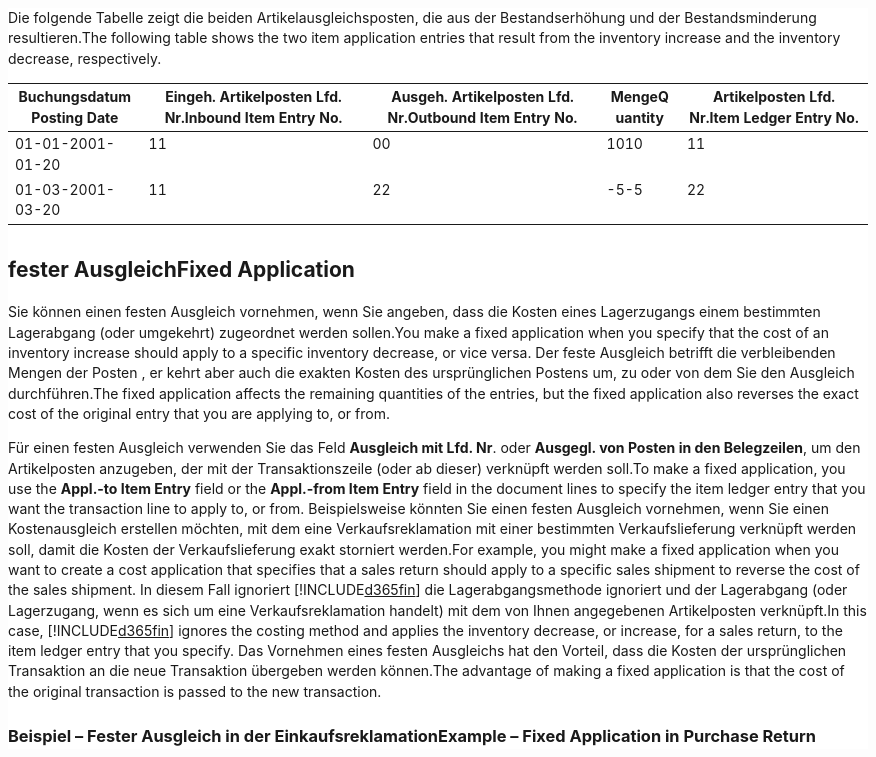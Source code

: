 <span data-ttu-id="cb3b7-191">Die folgende Tabelle zeigt die beiden Artikelausgleichsposten, die aus der Bestandserhöhung und der Bestandsminderung resultieren.</span><span class="sxs-lookup"><span data-stu-id="cb3b7-191">The following table shows the two item application entries that result from the inventory increase and the inventory decrease, respectively.</span></span>  

|<span data-ttu-id="cb3b7-192">Buchungsdatum</span><span class="sxs-lookup"><span data-stu-id="cb3b7-192">Posting Date</span></span>|<span data-ttu-id="cb3b7-193">Eingeh. Artikelposten Lfd. Nr.</span><span class="sxs-lookup"><span data-stu-id="cb3b7-193">Inbound Item Entry No.</span></span>|<span data-ttu-id="cb3b7-194">Ausgeh. Artikelposten Lfd. Nr.</span><span class="sxs-lookup"><span data-stu-id="cb3b7-194">Outbound Item Entry No.</span></span>|<span data-ttu-id="cb3b7-195">Menge</span><span class="sxs-lookup"><span data-stu-id="cb3b7-195">Quantity</span></span>|<span data-ttu-id="cb3b7-196">Artikelposten Lfd. Nr.</span><span class="sxs-lookup"><span data-stu-id="cb3b7-196">Item Ledger Entry No.</span></span>|  
|------------------|----------------------------------------------|-----------------------------------------------|--------------|---------------------------------------------|  
|<span data-ttu-id="cb3b7-197">01-01-20</span><span class="sxs-lookup"><span data-stu-id="cb3b7-197">01-01-20</span></span>|<span data-ttu-id="cb3b7-198">1</span><span class="sxs-lookup"><span data-stu-id="cb3b7-198">1</span></span>|<span data-ttu-id="cb3b7-199">0</span><span class="sxs-lookup"><span data-stu-id="cb3b7-199">0</span></span>|<span data-ttu-id="cb3b7-200">10</span><span class="sxs-lookup"><span data-stu-id="cb3b7-200">10</span></span>|<span data-ttu-id="cb3b7-201">1</span><span class="sxs-lookup"><span data-stu-id="cb3b7-201">1</span></span>|  
|<span data-ttu-id="cb3b7-202">01-03-20</span><span class="sxs-lookup"><span data-stu-id="cb3b7-202">01-03-20</span></span>|<span data-ttu-id="cb3b7-203">1</span><span class="sxs-lookup"><span data-stu-id="cb3b7-203">1</span></span>|<span data-ttu-id="cb3b7-204">2</span><span class="sxs-lookup"><span data-stu-id="cb3b7-204">2</span></span>|<span data-ttu-id="cb3b7-205">-5</span><span class="sxs-lookup"><span data-stu-id="cb3b7-205">-5</span></span>|<span data-ttu-id="cb3b7-206">2</span><span class="sxs-lookup"><span data-stu-id="cb3b7-206">2</span></span>|  

## <a name="fixed-application"></a><span data-ttu-id="cb3b7-207">fester Ausgleich</span><span class="sxs-lookup"><span data-stu-id="cb3b7-207">Fixed Application</span></span>  
<span data-ttu-id="cb3b7-208">Sie können einen festen Ausgleich vornehmen, wenn Sie angeben, dass die Kosten eines Lagerzugangs einem bestimmten Lagerabgang (oder umgekehrt) zugeordnet werden sollen.</span><span class="sxs-lookup"><span data-stu-id="cb3b7-208">You make a fixed application when you specify that the cost of an inventory increase should apply to a specific inventory decrease, or vice versa.</span></span> <span data-ttu-id="cb3b7-209">Der feste Ausgleich betrifft die verbleibenden Mengen der Posten , er kehrt aber auch die exakten Kosten des ursprünglichen Postens um, zu oder von dem Sie den Ausgleich durchführen.</span><span class="sxs-lookup"><span data-stu-id="cb3b7-209">The fixed application affects the remaining quantities of the entries, but the fixed application also reverses the exact cost of the original entry that you are applying to, or from.</span></span>  

<span data-ttu-id="cb3b7-210">Für einen festen Ausgleich verwenden Sie das Feld **Ausgleich mit Lfd. Nr**. oder **Ausgegl. von Posten in den Belegzeilen**, um den Artikelposten anzugeben, der mit der Transaktionszeile (oder ab dieser) verknüpft werden soll.</span><span class="sxs-lookup"><span data-stu-id="cb3b7-210">To make a fixed application, you use the **Appl.-to Item Entry** field or the **Appl.-from Item Entry** field in the document lines to specify the item ledger entry that you want the transaction line to apply to, or from.</span></span> <span data-ttu-id="cb3b7-211">Beispielsweise könnten Sie einen festen Ausgleich vornehmen, wenn Sie einen Kostenausgleich erstellen möchten, mit dem eine Verkaufsreklamation mit einer bestimmten Verkaufslieferung verknüpft werden soll, damit die Kosten der Verkaufslieferung exakt storniert werden.</span><span class="sxs-lookup"><span data-stu-id="cb3b7-211">For example, you might make a fixed application when you want to create a cost application that specifies that a sales return should apply to a specific sales shipment to reverse the cost of the sales shipment.</span></span> <span data-ttu-id="cb3b7-212">In diesem Fall ignoriert [!INCLUDE[d365fin](includes/d365fin_md.md)] die Lagerabgangsmethode ignoriert und der Lagerabgang (oder Lagerzugang, wenn es sich um eine Verkaufsreklamation handelt) mit dem von Ihnen angegebenen Artikelposten verknüpft.</span><span class="sxs-lookup"><span data-stu-id="cb3b7-212">In this case, [!INCLUDE[d365fin](includes/d365fin_md.md)] ignores the costing method and applies the inventory decrease, or increase, for a sales return, to the item ledger entry that you specify.</span></span> <span data-ttu-id="cb3b7-213">Das Vornehmen eines festen Ausgleichs hat den Vorteil, dass die Kosten der ursprünglichen Transaktion an die neue Transaktion übergeben werden können.</span><span class="sxs-lookup"><span data-stu-id="cb3b7-213">The advantage of making a fixed application is that the cost of the original transaction is passed to the new transaction.</span></span>  

### <a name="example--fixed-application-in-purchase-return"></a><span data-ttu-id="cb3b7-214">Beispiel – Fester Ausgleich in der Einkaufsreklamation</span><span class="sxs-lookup"><span data-stu-id="cb3b7-214">Example – Fixed Application in Purchase Return</span></span>  